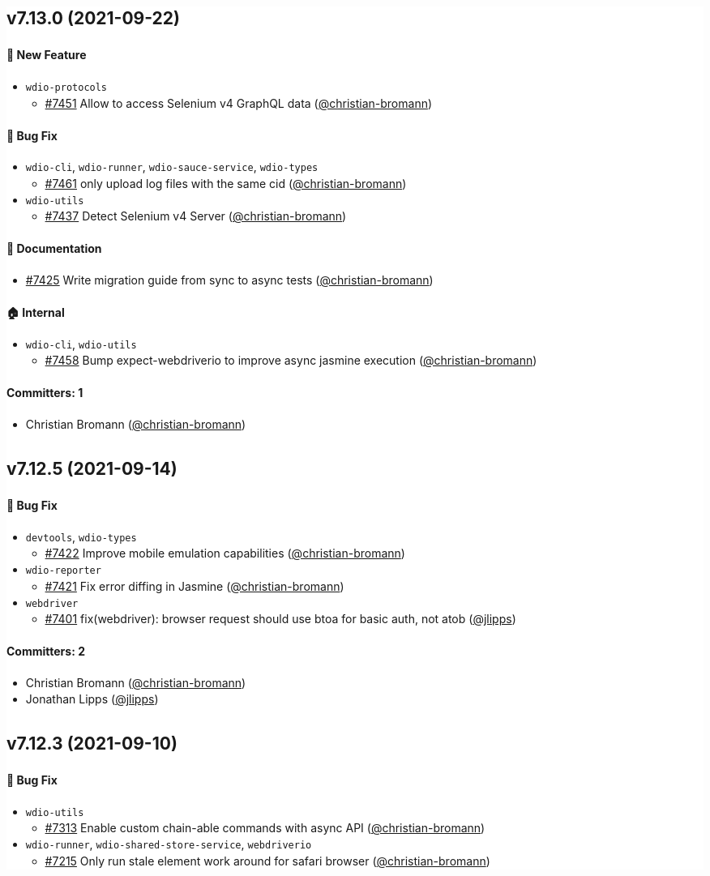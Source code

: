 
## v7.13.0 (2021-09-22)

#### :rocket: New Feature
* `wdio-protocols`
  * [#7451](https://github.com/webdriverio/webdriverio/pull/7451) Allow to access Selenium v4 GraphQL data ([@christian-bromann](https://github.com/christian-bromann))

#### :bug: Bug Fix
* `wdio-cli`, `wdio-runner`, `wdio-sauce-service`, `wdio-types`
  * [#7461](https://github.com/webdriverio/webdriverio/pull/7461) only upload log files with the same cid ([@christian-bromann](https://github.com/christian-bromann))
* `wdio-utils`
  * [#7437](https://github.com/webdriverio/webdriverio/pull/7437) Detect Selenium v4 Server ([@christian-bromann](https://github.com/christian-bromann))

#### :memo: Documentation
* [#7425](https://github.com/webdriverio/webdriverio/pull/7425) Write migration guide from sync to async tests ([@christian-bromann](https://github.com/christian-bromann))

#### :house: Internal
* `wdio-cli`, `wdio-utils`
  * [#7458](https://github.com/webdriverio/webdriverio/pull/7458) Bump expect-webdriverio to improve async jasmine execution ([@christian-bromann](https://github.com/christian-bromann))

#### Committers: 1
- Christian Bromann ([@christian-bromann](https://github.com/christian-bromann))


## v7.12.5 (2021-09-14)

#### :bug: Bug Fix
* `devtools`, `wdio-types`
  * [#7422](https://github.com/webdriverio/webdriverio/pull/7422) Improve mobile emulation capabilities ([@christian-bromann](https://github.com/christian-bromann))
* `wdio-reporter`
  * [#7421](https://github.com/webdriverio/webdriverio/pull/7421) Fix error diffing in Jasmine ([@christian-bromann](https://github.com/christian-bromann))
* `webdriver`
  * [#7401](https://github.com/webdriverio/webdriverio/pull/7401) fix(webdriver): browser request should use btoa for basic auth, not atob ([@jlipps](https://github.com/jlipps))

#### Committers: 2
- Christian Bromann ([@christian-bromann](https://github.com/christian-bromann))
- Jonathan Lipps ([@jlipps](https://github.com/jlipps))


## v7.12.3 (2021-09-10)

#### :bug: Bug Fix
* `wdio-utils`
  * [#7313](https://github.com/webdriverio/webdriverio/pull/7313) Enable custom chain-able commands with async API ([@christian-bromann](https://github.com/christian-bromann))
* `wdio-runner`, `wdio-shared-store-service`, `webdriverio`
  * [#7215](https://github.com/webdriverio/webdriverio/pull/7215) Only run stale element work around for safari browser ([@christian-bromann](https://github.com/christian-bromann))
